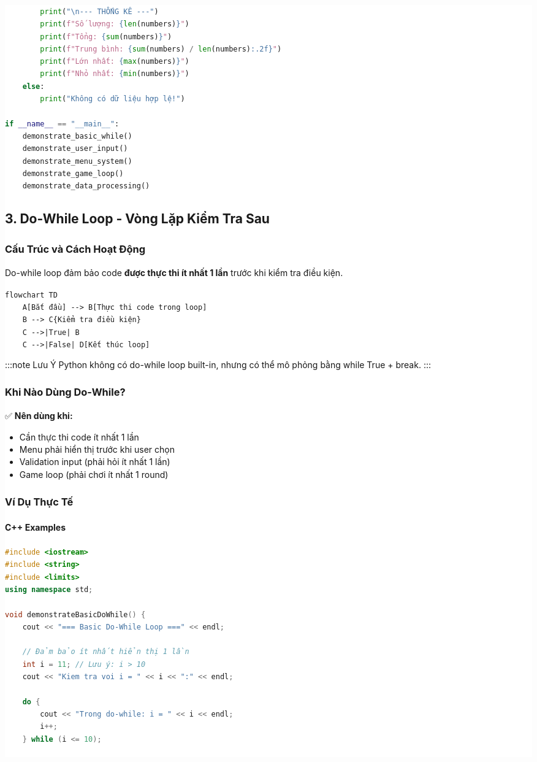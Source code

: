 ```python
        print("\n--- THỐNG KÊ ---")
        print(f"Số lượng: {len(numbers)}")
        print(f"Tổng: {sum(numbers)}")
        print(f"Trung bình: {sum(numbers) / len(numbers):.2f}")
        print(f"Lớn nhất: {max(numbers)}")
        print(f"Nhỏ nhất: {min(numbers)}")
    else:
        print("Không có dữ liệu hợp lệ!")

if __name__ == "__main__":
    demonstrate_basic_while()
    demonstrate_user_input()
    demonstrate_menu_system()
    demonstrate_game_loop()
    demonstrate_data_processing()
```

## 3. Do-While Loop - Vòng Lặp Kiểm Tra Sau

### Cấu Trúc và Cách Hoạt Động

Do-while loop đảm bảo code **được thực thi ít nhất 1 lần** trước khi kiểm tra điều kiện.

```mermaid
flowchart TD
    A[Bắt đầu] --> B[Thực thi code trong loop]
    B --> C{Kiểm tra điều kiện}
    C -->|True| B
    C -->|False| D[Kết thúc loop]
```

:::note Lưu Ý
Python không có do-while loop built-in, nhưng có thể mô phỏng bằng while True + break.
:::

### Khi Nào Dùng Do-While?

✅ **Nên dùng khi:**
- Cần thực thi code ít nhất 1 lần
- Menu phải hiển thị trước khi user chọn
- Validation input (phải hỏi ít nhất 1 lần)
- Game loop (phải chơi ít nhất 1 round)

### Ví Dụ Thực Tế

#### C++ Examples
```cpp
#include <iostream>
#include <string>
#include <limits>
using namespace std;

void demonstrateBasicDoWhile() {
    cout << "=== Basic Do-While Loop ===" << endl;
    
    // Đảm bảo ít nhất hiển thị 1 lần
    int i = 11; // Lưu ý: i > 10
    cout << "Kiem tra voi i = " << i << ":" << endl;
    
    do {
        cout << "Trong do-while: i = " << i << endl;
        i++;
    } while (i <= 10);
    
```